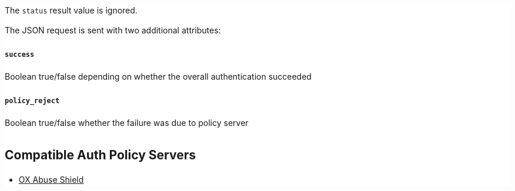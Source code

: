The `status` result value is ignored.

The JSON request is sent with two additional attributes:

#### `success`

Boolean true/false depending on whether the overall authentication succeeded

#### `policy_reject`
Boolean true/false whether the failure was due to policy server

## Compatible Auth Policy Servers

- [OX Abuse Shield](https://oxpedia.org/wiki/index.php?title=AppSuite:OX_Abuse_Shield)
